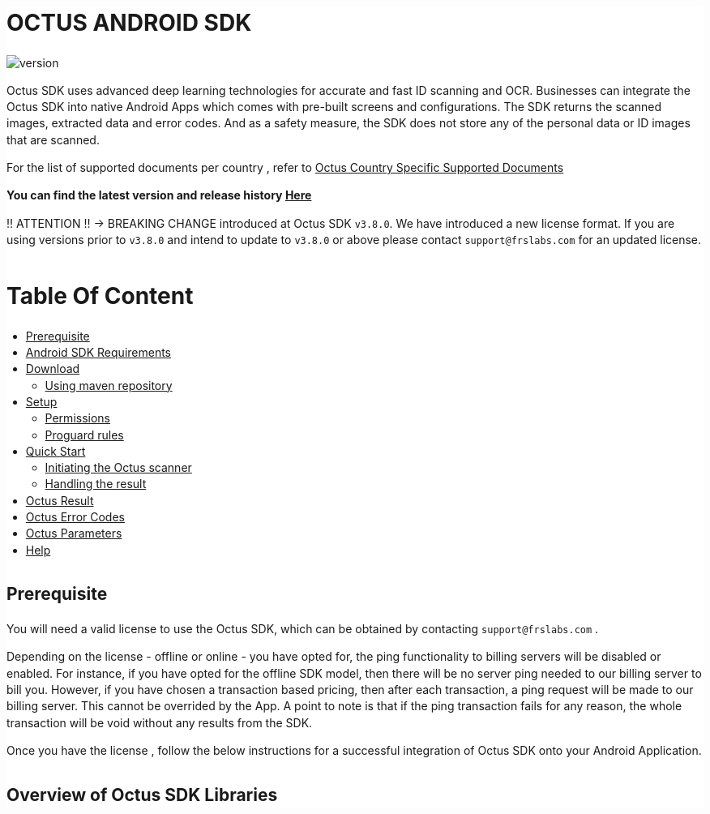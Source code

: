 # OCTUS ANDROID SDK
![version](https://img.shields.io/badge/version-v3.9.10-blue)

Octus SDK uses advanced deep learning technologies for accurate and fast ID scanning and OCR. Businesses can integrate the Octus SDK into native Android Apps which comes with pre-built screens and configurations. The SDK returns the scanned images, extracted data and error codes. And as a safety measure, the SDK does not store any of the personal data or ID images that are scanned.

For the list of supported documents per country , refer to [Octus Country Specific Supported Documents](SUPPORTED_DOCUMENT_BY_COUNTRY.md)

**You can find the latest version and release history [Here](CHANGELOG.md)**

‼ ATTENTION ‼ → BREAKING CHANGE introduced at Octus SDK `v3.8.0`. We have introduced a new license format. If you are using versions prior to `v3.8.0` and intend to update to `v3.8.0` or above please contact `support@frslabs.com` for an updated license.

# Table Of Content

- [Prerequisite](#prerequisite)
- [Android SDK Requirements](#android-sdk-requirements)
- [Download](#download)
  - [Using maven repository](#using-maven-repository)
- [Setup](#setup)
  - [Permissions](#permissions)
  - [Proguard rules](#proguard-rules)
- [Quick Start](#quick-start)
  - [Initiating the Octus scanner](#initiating-the-octus-scanner)
  - [Handling the result](#handling-the-result)
- [Octus Result](#octus-result)
- [Octus Error Codes](#octus-error-codes)
- [Octus Parameters](#octus-parameters)
- [Help](#help)

## Prerequisite

You will need a valid license to use the Octus SDK, which can be obtained by contacting `support@frslabs.com` . 

Depending on the license - offline or online - you have opted for, the ping functionality to billing servers will be disabled or enabled. For instance, if you have opted for the offline SDK model, then there will be no server ping needed to our billing server to bill you. However, if you have chosen a transaction based pricing, then after each transaction, a ping request will be made to our billing server. This cannot be overrided by the App. A point to note is that if the ping transaction fails for any reason, the whole transaction will be void without any results from the SDK.

Once you have the license , follow the below instructions for a successful integration of Octus SDK onto your Android Application.

## Overview of Octus SDK Libraries
